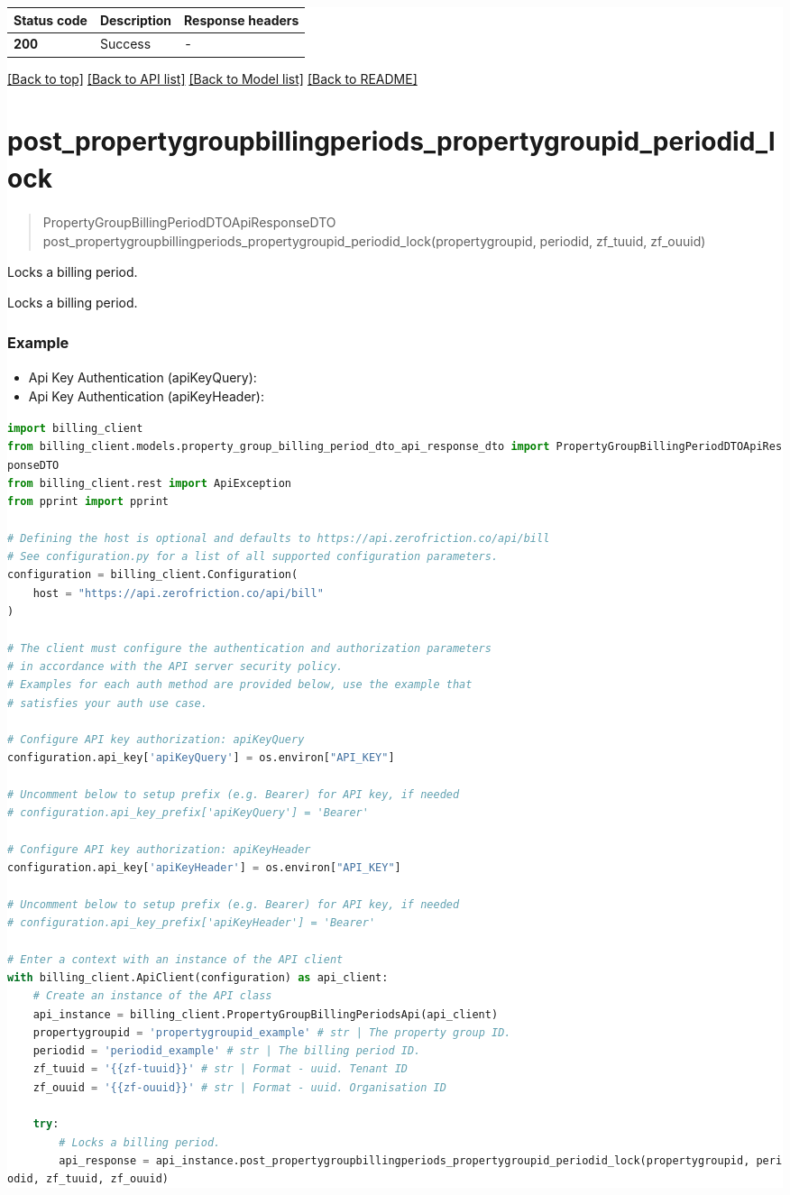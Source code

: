 | Status code | Description | Response headers |
|-------------|-------------|------------------|
**200** | Success |  -  |

[[Back to top]](#) [[Back to API list]](../README.md#documentation-for-api-endpoints) [[Back to Model list]](../README.md#documentation-for-models) [[Back to README]](../README.md)

# **post_propertygroupbillingperiods_propertygroupid_periodid_lock**
> PropertyGroupBillingPeriodDTOApiResponseDTO post_propertygroupbillingperiods_propertygroupid_periodid_lock(propertygroupid, periodid, zf_tuuid, zf_ouuid)

Locks a billing period.

Locks a billing period.

### Example

* Api Key Authentication (apiKeyQuery):
* Api Key Authentication (apiKeyHeader):

```python
import billing_client
from billing_client.models.property_group_billing_period_dto_api_response_dto import PropertyGroupBillingPeriodDTOApiResponseDTO
from billing_client.rest import ApiException
from pprint import pprint

# Defining the host is optional and defaults to https://api.zerofriction.co/api/bill
# See configuration.py for a list of all supported configuration parameters.
configuration = billing_client.Configuration(
    host = "https://api.zerofriction.co/api/bill"
)

# The client must configure the authentication and authorization parameters
# in accordance with the API server security policy.
# Examples for each auth method are provided below, use the example that
# satisfies your auth use case.

# Configure API key authorization: apiKeyQuery
configuration.api_key['apiKeyQuery'] = os.environ["API_KEY"]

# Uncomment below to setup prefix (e.g. Bearer) for API key, if needed
# configuration.api_key_prefix['apiKeyQuery'] = 'Bearer'

# Configure API key authorization: apiKeyHeader
configuration.api_key['apiKeyHeader'] = os.environ["API_KEY"]

# Uncomment below to setup prefix (e.g. Bearer) for API key, if needed
# configuration.api_key_prefix['apiKeyHeader'] = 'Bearer'

# Enter a context with an instance of the API client
with billing_client.ApiClient(configuration) as api_client:
    # Create an instance of the API class
    api_instance = billing_client.PropertyGroupBillingPeriodsApi(api_client)
    propertygroupid = 'propertygroupid_example' # str | The property group ID.
    periodid = 'periodid_example' # str | The billing period ID.
    zf_tuuid = '{{zf-tuuid}}' # str | Format - uuid. Tenant ID
    zf_ouuid = '{{zf-ouuid}}' # str | Format - uuid. Organisation ID

    try:
        # Locks a billing period.
        api_response = api_instance.post_propertygroupbillingperiods_propertygroupid_periodid_lock(propertygroupid, periodid, zf_tuuid, zf_ouuid)
```